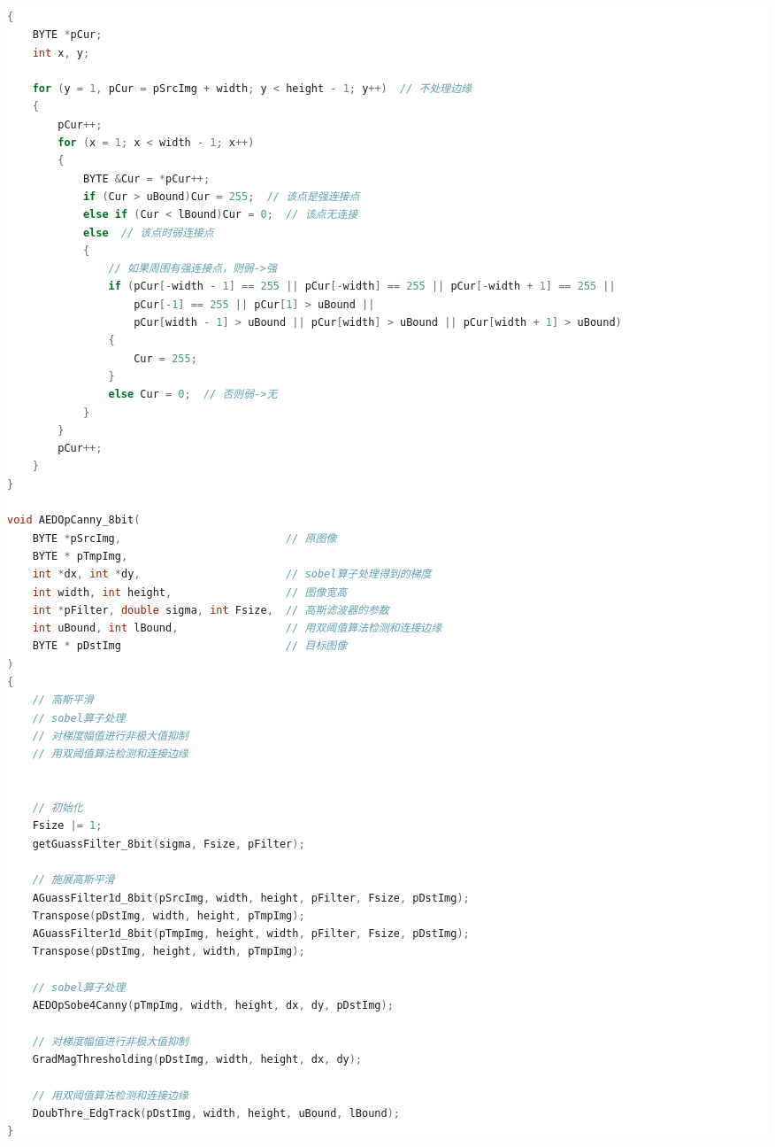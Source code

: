 ```cpp
{
	BYTE *pCur;
	int x, y;

	for (y = 1, pCur = pSrcImg + width; y < height - 1; y++)  // 不处理边缘
	{
		pCur++;
		for (x = 1; x < width - 1; x++)
		{
			BYTE &Cur = *pCur++;
			if (Cur > uBound)Cur = 255;  // 该点是强连接点
			else if (Cur < lBound)Cur = 0;  // 该点无连接
			else  // 该点时弱连接点
			{
				// 如果周围有强连接点，则弱->强
				if (pCur[-width - 1] == 255 || pCur[-width] == 255 || pCur[-width + 1] == 255 ||
					pCur[-1] == 255 || pCur[1] > uBound ||
					pCur[width - 1] > uBound || pCur[width] > uBound || pCur[width + 1] > uBound)
				{
					Cur = 255;
				}
				else Cur = 0;  // 否则弱->无
			}
		}
		pCur++;
	}
}

void AEDOpCanny_8bit(
	BYTE *pSrcImg,							// 原图像
	BYTE * pTmpImg,		
	int *dx, int *dy,						// sobel算子处理得到的梯度
	int width, int height,					// 图像宽高
	int *pFilter, double sigma, int Fsize,	// 高斯滤波器的参数
	int uBound, int lBound,					// 用双阈值算法检测和连接边缘
	BYTE * pDstImg							// 目标图像
)
{
	// 高斯平滑
	// sobel算子处理
	// 对梯度幅值进行非极大值抑制
	// 用双阈值算法检测和连接边缘


	// 初始化
	Fsize |= 1;
	getGuassFilter_8bit(sigma, Fsize, pFilter);

	// 施展高斯平滑
	AGuassFilter1d_8bit(pSrcImg, width, height, pFilter, Fsize, pDstImg);
	Transpose(pDstImg, width, height, pTmpImg);
	AGuassFilter1d_8bit(pTmpImg, height, width, pFilter, Fsize, pDstImg);
	Transpose(pDstImg, height, width, pTmpImg);
	
	// sobel算子处理
	AEDOpSobe4Canny(pTmpImg, width, height, dx, dy, pDstImg);

	// 对梯度幅值进行非极大值抑制
	GradMagThresholding(pDstImg, width, height, dx, dy);

	// 用双阈值算法检测和连接边缘
	DoubThre_EdgTrack(pDstImg, width, height, uBound, lBound);
}
```
